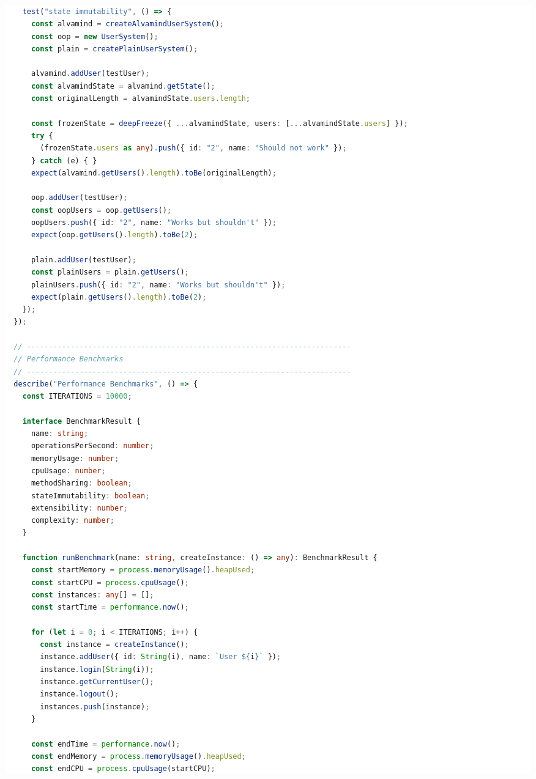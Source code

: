 ```ts alvamind/compare-alvamind.test.ts
    test("state immutability", () => {
      const alvamind = createAlvamindUserSystem();
      const oop = new UserSystem();
      const plain = createPlainUserSystem();

      alvamind.addUser(testUser);
      const alvamindState = alvamind.getState();
      const originalLength = alvamindState.users.length;

      const frozenState = deepFreeze({ ...alvamindState, users: [...alvamindState.users] });
      try {
        (frozenState.users as any).push({ id: "2", name: "Should not work" });
      } catch (e) { }
      expect(alvamind.getUsers().length).toBe(originalLength);

      oop.addUser(testUser);
      const oopUsers = oop.getUsers();
      oopUsers.push({ id: "2", name: "Works but shouldn't" });
      expect(oop.getUsers().length).toBe(2);

      plain.addUser(testUser);
      const plainUsers = plain.getUsers();
      plainUsers.push({ id: "2", name: "Works but shouldn't" });
      expect(plain.getUsers().length).toBe(2);
    });
  });

  // --------------------------------------------------------------------------
  // Performance Benchmarks
  // --------------------------------------------------------------------------
  describe("Performance Benchmarks", () => {
    const ITERATIONS = 10000;

    interface BenchmarkResult {
      name: string;
      operationsPerSecond: number;
      memoryUsage: number;
      cpuUsage: number;
      methodSharing: boolean;
      stateImmutability: boolean;
      extensibility: number;
      complexity: number;
    }

    function runBenchmark(name: string, createInstance: () => any): BenchmarkResult {
      const startMemory = process.memoryUsage().heapUsed;
      const startCPU = process.cpuUsage();
      const instances: any[] = [];
      const startTime = performance.now();

      for (let i = 0; i < ITERATIONS; i++) {
        const instance = createInstance();
        instance.addUser({ id: String(i), name: `User ${i}` });
        instance.login(String(i));
        instance.getCurrentUser();
        instance.logout();
        instances.push(instance);
      }

      const endTime = performance.now();
      const endMemory = process.memoryUsage().heapUsed;
      const endCPU = process.cpuUsage(startCPU);

```